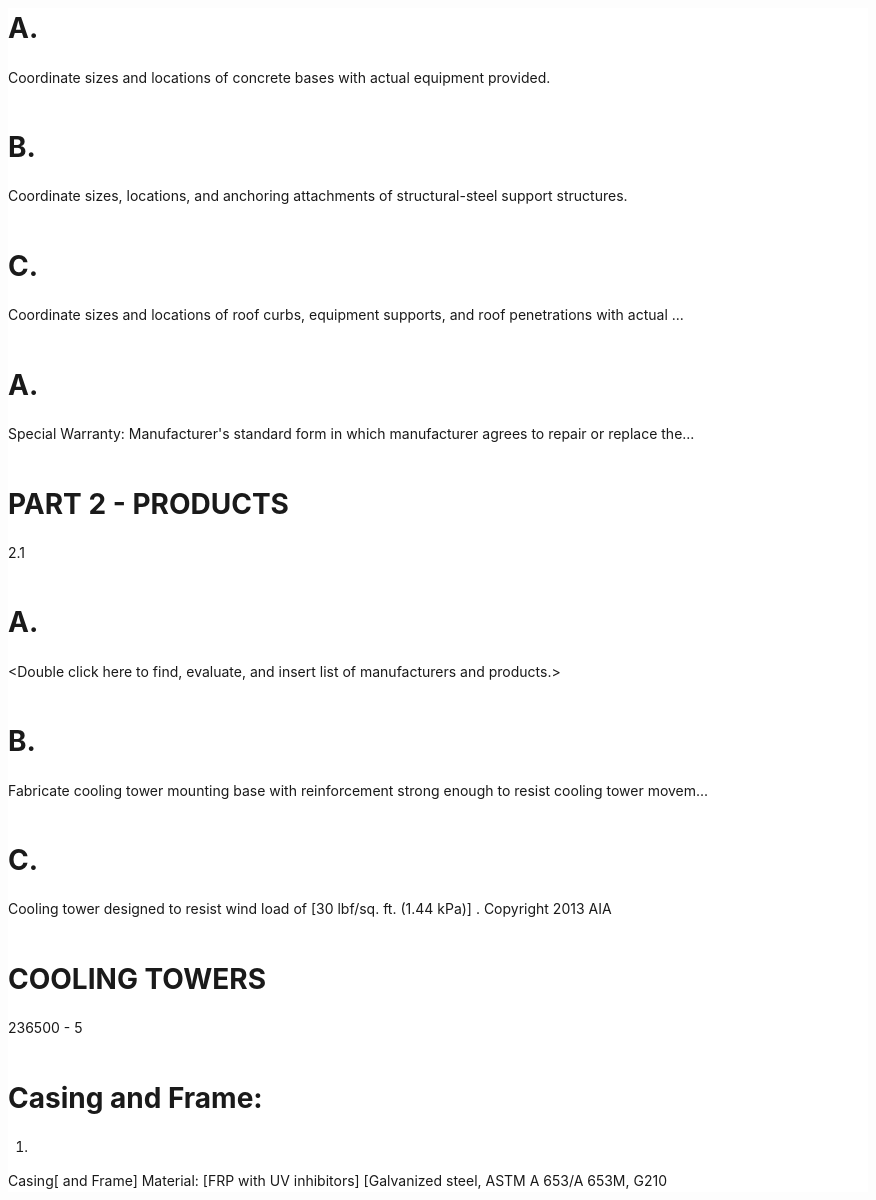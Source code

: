 # A.

Coordinate sizes and locations of concrete bases with actual equipment provided.

# B.

Coordinate sizes, locations, and anchoring attachments of structural-steel support structures.

# C.

Coordinate sizes and locations of roof curbs, equipment supports, and roof penetrations with actual ...

# A.

Special Warranty: Manufacturer's standard form in which manufacturer agrees to repair or replace the...

# PART 2 - PRODUCTS

2.1

# A.

<Double click here to find, evaluate, and insert list of manufacturers and products.>

# B.

Fabricate cooling tower mounting base with reinforcement strong enough to resist cooling tower movem...

# C.

Cooling tower designed to resist wind load of [30 lbf/sq. ft. (1.44 kPa)] <Insert value>.
Copyright 2013 AIA

# COOLING TOWERS

236500 - 5

# Casing and Frame:

1.
Casing[ and Frame] Material: [FRP with UV inhibitors] [Galvanized steel, ASTM A 653/A 653M, G210
